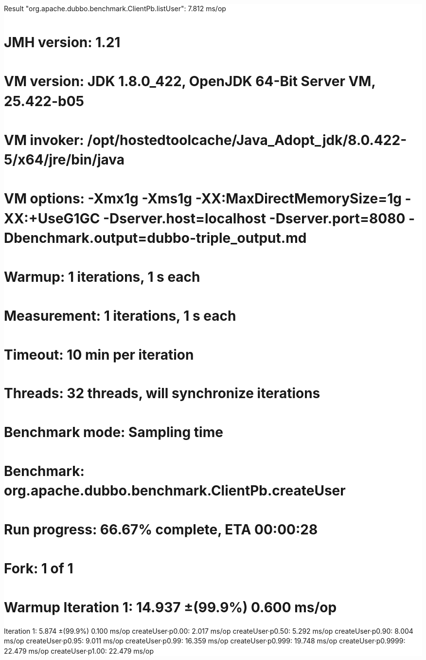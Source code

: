 
Result "org.apache.dubbo.benchmark.ClientPb.listUser":
  7.812 ms/op


# JMH version: 1.21
# VM version: JDK 1.8.0_422, OpenJDK 64-Bit Server VM, 25.422-b05
# VM invoker: /opt/hostedtoolcache/Java_Adopt_jdk/8.0.422-5/x64/jre/bin/java
# VM options: -Xmx1g -Xms1g -XX:MaxDirectMemorySize=1g -XX:+UseG1GC -Dserver.host=localhost -Dserver.port=8080 -Dbenchmark.output=dubbo-triple_output.md
# Warmup: 1 iterations, 1 s each
# Measurement: 1 iterations, 1 s each
# Timeout: 10 min per iteration
# Threads: 32 threads, will synchronize iterations
# Benchmark mode: Sampling time
# Benchmark: org.apache.dubbo.benchmark.ClientPb.createUser

# Run progress: 66.67% complete, ETA 00:00:28
# Fork: 1 of 1
# Warmup Iteration   1: 14.937 ±(99.9%) 0.600 ms/op
Iteration   1: 5.874 ±(99.9%) 0.100 ms/op
                 createUser·p0.00:   2.017 ms/op
                 createUser·p0.50:   5.292 ms/op
                 createUser·p0.90:   8.004 ms/op
                 createUser·p0.95:   9.011 ms/op
                 createUser·p0.99:   16.359 ms/op
                 createUser·p0.999:  19.748 ms/op
                 createUser·p0.9999: 22.479 ms/op
                 createUser·p1.00:   22.479 ms/op
